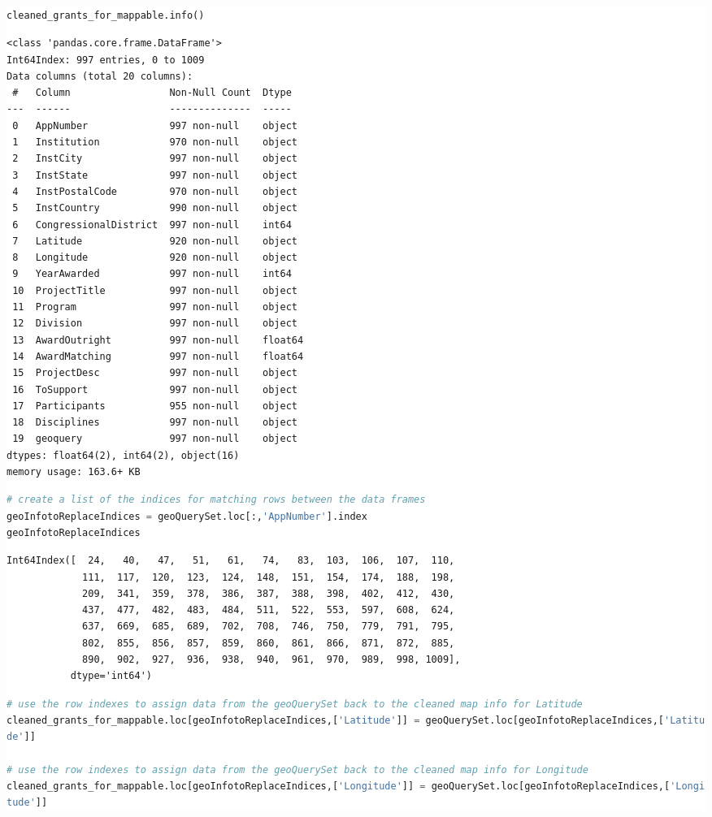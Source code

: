 ```python
cleaned_grants_for_mappable.info()
```

    <class 'pandas.core.frame.DataFrame'>
    Int64Index: 997 entries, 0 to 1009
    Data columns (total 20 columns):
     #   Column                 Non-Null Count  Dtype  
    ---  ------                 --------------  -----  
     0   AppNumber              997 non-null    object 
     1   Institution            970 non-null    object 
     2   InstCity               997 non-null    object 
     3   InstState              997 non-null    object 
     4   InstPostalCode         970 non-null    object 
     5   InstCountry            990 non-null    object 
     6   CongressionalDistrict  997 non-null    int64  
     7   Latitude               920 non-null    object 
     8   Longitude              920 non-null    object 
     9   YearAwarded            997 non-null    int64  
     10  ProjectTitle           997 non-null    object 
     11  Program                997 non-null    object 
     12  Division               997 non-null    object 
     13  AwardOutright          997 non-null    float64
     14  AwardMatching          997 non-null    float64
     15  ProjectDesc            997 non-null    object 
     16  ToSupport              997 non-null    object 
     17  Participants           955 non-null    object 
     18  Disciplines            997 non-null    object 
     19  geoquery               997 non-null    object 
    dtypes: float64(2), int64(2), object(16)
    memory usage: 163.6+ KB



```python
# create a list of the indices for matching rows between the data frames
geoInfotoReplaceIndices = geoQuerySet.loc[:,'AppNumber'].index
geoInfotoReplaceIndices
```




    Int64Index([  24,   40,   47,   51,   61,   74,   83,  103,  106,  107,  110,
                 111,  117,  120,  123,  124,  148,  151,  154,  174,  188,  198,
                 209,  341,  359,  378,  386,  387,  388,  398,  402,  412,  430,
                 437,  477,  482,  483,  484,  511,  522,  553,  597,  608,  624,
                 637,  669,  685,  689,  702,  708,  746,  750,  779,  791,  795,
                 802,  855,  856,  857,  859,  860,  861,  866,  871,  872,  885,
                 890,  902,  927,  936,  938,  940,  961,  970,  989,  998, 1009],
               dtype='int64')




```python
# use the row indexes to assign data from the geoQuerySet back to the cleaned map info for Latitude
cleaned_grants_for_mappable.loc[geoInfotoReplaceIndices,['Latitude']] = geoQuerySet.loc[geoInfotoReplaceIndices,['Latitude']]

# use the row indexes to assign data from the geoQuerySet back to the cleaned map info for Longitude
cleaned_grants_for_mappable.loc[geoInfotoReplaceIndices,['Longitude']] = geoQuerySet.loc[geoInfotoReplaceIndices,['Longitude']]
```
